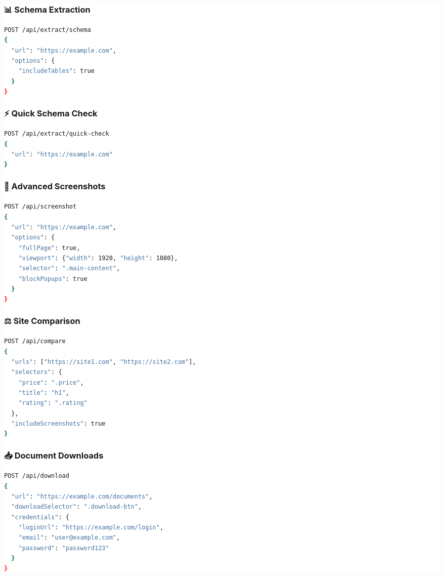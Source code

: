 ### 📊 Schema Extraction
```bash
POST /api/extract/schema
{
  "url": "https://example.com",
  "options": {
    "includeTables": true
  }
}
```

### ⚡ Quick Schema Check
```bash
POST /api/extract/quick-check
{
  "url": "https://example.com"
}
```

### 📸 Advanced Screenshots
```bash
POST /api/screenshot
{
  "url": "https://example.com",
  "options": {
    "fullPage": true,
    "viewport": {"width": 1920, "height": 1080},
    "selector": ".main-content",
    "blockPopups": true
  }
}
```

### ⚖️ Site Comparison
```bash
POST /api/compare
{
  "urls": ["https://site1.com", "https://site2.com"],
  "selectors": {
    "price": ".price",
    "title": "h1",
    "rating": ".rating"
  },
  "includeScreenshots": true
}
```

### 📥 Document Downloads
```bash
POST /api/download
{
  "url": "https://example.com/documents",
  "downloadSelector": ".download-btn",
  "credentials": {
    "loginUrl": "https://example.com/login",
    "email": "user@example.com",
    "password": "password123"
  }
}
```
